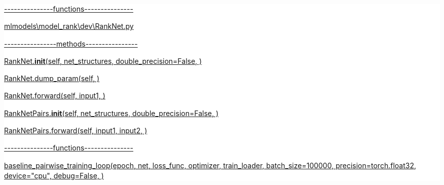 [
](https://github.com/arita37/mlmodels/tree/dev/mlmodels\model_rank\dev\metrics.py
)

[---------------functions---------------
](https://github.com/arita37/mlmodels/tree/dev/mlmodels\model_rank\dev\metrics.py
)

[
](https://github.com/arita37/mlmodels/tree/dev/mlmodels\model_rank\dev\metrics.py
)

[
](https://github.com/arita37/mlmodels/tree/dev/mlmodels\model_rank\dev\metrics.py
)

[mlmodels\model_rank\dev\RankNet.py
](https://github.com/arita37/mlmodels/tree/dev/mlmodels\model_rank\dev\RankNet.py
)

[----------------methods----------------
](https://github.com/arita37/mlmodels/tree/dev/mlmodels\model_rank\dev\RankNet.py
)

[RankNet.__init__(self, net_structures,  double_precision=False,  )
](https://github.com/arita37/mlmodels/tree/dev/mlmodels\model_rank\dev\RankNet.py
)

[RankNet.dump_param(self,   )
](https://github.com/arita37/mlmodels/tree/dev/mlmodels\model_rank\dev\RankNet.py
)

[RankNet.forward(self, input1,   )
](https://github.com/arita37/mlmodels/tree/dev/mlmodels\model_rank\dev\RankNet.py
)

[RankNetPairs.__init__(self, net_structures,  double_precision=False,  )
](https://github.com/arita37/mlmodels/tree/dev/mlmodels\model_rank\dev\RankNet.py
)

[RankNetPairs.forward(self, input1, input2,   )
](https://github.com/arita37/mlmodels/tree/dev/mlmodels\model_rank\dev\RankNet.py
)

[
](https://github.com/arita37/mlmodels/tree/dev/mlmodels\model_rank\dev\RankNet.py
)

[---------------functions---------------
](https://github.com/arita37/mlmodels/tree/dev/mlmodels\model_rank\dev\RankNet.py
)

[baseline_pairwise_training_loop(epoch, net, loss_func, optimizer, train_loader,  batch_size=100000, precision=torch.float32, device="cpu", debug=False,  )
](https://github.com/arita37/mlmodels/tree/dev/mlmodels\model_rank\dev\RankNet.py
)
